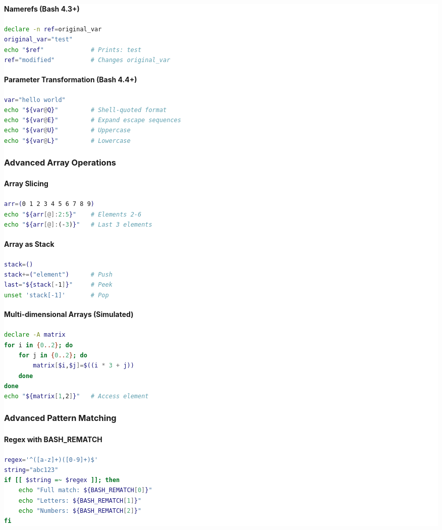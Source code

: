 #### Namerefs (Bash 4.3+)
```bash
declare -n ref=original_var
original_var="test"
echo "$ref"             # Prints: test
ref="modified"          # Changes original_var
```

#### Parameter Transformation (Bash 4.4+)
```bash
var="hello world"
echo "${var@Q}"         # Shell-quoted format
echo "${var@E}"         # Expand escape sequences
echo "${var@U}"         # Uppercase
echo "${var@L}"         # Lowercase
```

### Advanced Array Operations

#### Array Slicing
```bash
arr=(0 1 2 3 4 5 6 7 8 9)
echo "${arr[@]:2:5}"    # Elements 2-6
echo "${arr[@]:(-3)}"   # Last 3 elements
```

#### Array as Stack
```bash
stack=()
stack+=("element")      # Push
last="${stack[-1]}"     # Peek
unset 'stack[-1]'       # Pop
```

#### Multi-dimensional Arrays (Simulated)
```bash
declare -A matrix
for i in {0..2}; do
    for j in {0..2}; do
        matrix[$i,$j]=$((i * 3 + j))
    done
done
echo "${matrix[1,2]}"   # Access element
```

### Advanced Pattern Matching

#### Regex with BASH_REMATCH
```bash
regex='^([a-z]+)([0-9]+)$'
string="abc123"
if [[ $string =~ $regex ]]; then
    echo "Full match: ${BASH_REMATCH[0]}"
    echo "Letters: ${BASH_REMATCH[1]}"
    echo "Numbers: ${BASH_REMATCH[2]}"
fi
```
